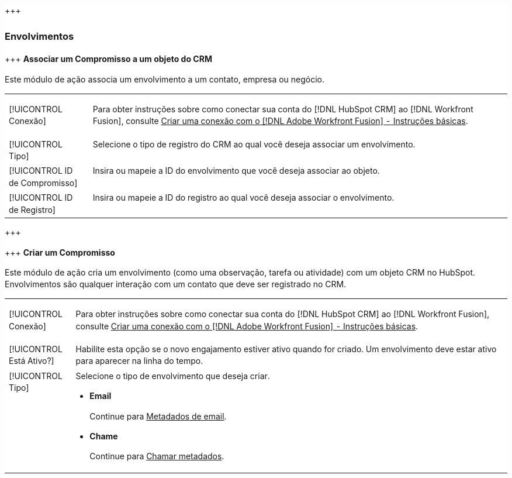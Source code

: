 +++

### Envolvimentos

+++ **Associar um Compromisso a um objeto do CRM**

Este módulo de ação associa um envolvimento a um contato, empresa ou negócio.

<table style="table-layout:auto"> 
 <col> 
 <col> 
 <tbody> 
  <tr> 
   <td role="rowheader"> <p>[!UICONTROL Conexão]</p> </td> 
   <td> <p>Para obter instruções sobre como conectar sua conta do [!DNL HubSpot CRM] ao [!DNL Workfront Fusion], consulte <a href="/help/workfront-fusion/create-scenarios/connect-to-apps/connect-to-fusion-general.md" class="MCXref xref" data-mc-variable-override="">Criar uma conexão com o [!DNL Adobe Workfront Fusion] - Instruções básicas</a>.</p> </td> 
  </tr> 
  <tr> 
   <td role="rowheader">[!UICONTROL Tipo]</td> 
   <td>Selecione o tipo de registro do CRM ao qual você deseja associar um envolvimento. </td> 
  </tr> 
  <tr> 
   <td role="rowheader">[!UICONTROL ID de Compromisso]</td> 
  <td>Insira ou mapeie a ID do envolvimento que você deseja associar ao objeto.</td> 
   </tr> 
  <tr> 
   <td role="rowheader">[!UICONTROL ID de Registro]</td> 
  <td>Insira ou mapeie a ID do registro ao qual você deseja associar o envolvimento.</td> 
   </tr> 
 </tbody> 
</table>

+++

+++ **Criar um Compromisso**

Este módulo de ação cria um envolvimento (como uma observação, tarefa ou atividade) com um objeto CRM no HubSpot. Envolvimentos são qualquer interação com um contato que deve ser registrado no CRM.

<table style="table-layout:auto"> 
 <col> 
 <col> 
 <tbody> 
  <tr> 
   <td role="rowheader"> <p>[!UICONTROL Conexão]</p> </td> 
   <td> <p>Para obter instruções sobre como conectar sua conta do [!DNL HubSpot CRM] ao [!DNL Workfront Fusion], consulte <a href="/help/workfront-fusion/create-scenarios/connect-to-apps/connect-to-fusion-general.md" class="MCXref xref" data-mc-variable-override="">Criar uma conexão com o [!DNL Adobe Workfront Fusion] - Instruções básicas</a>.</p> </td> 
  </tr> 
  <tr> 
   <td role="rowheader">[!UICONTROL Está Ativo?]</td> 
   <td>Habilite esta opção se o novo engajamento estiver ativo quando for criado. Um envolvimento deve estar ativo para aparecer na linha do tempo.</td> 
  </tr> 
  <tr> 
   <td role="rowheader">[!UICONTROL Tipo]</td> 
  <td>Selecione o tipo de envolvimento que deseja criar.
  <ul>
  <li><b>Email</b><p></p>Continue para <a href="#email-metadata" class="MCXref xref" >Metadados de email</a>.</p></li>
  <li><b>Chame</b><p>Continue para <a href="#call-metadata" class="MCXref xref" >Chamar metadados</a>.</p></li>